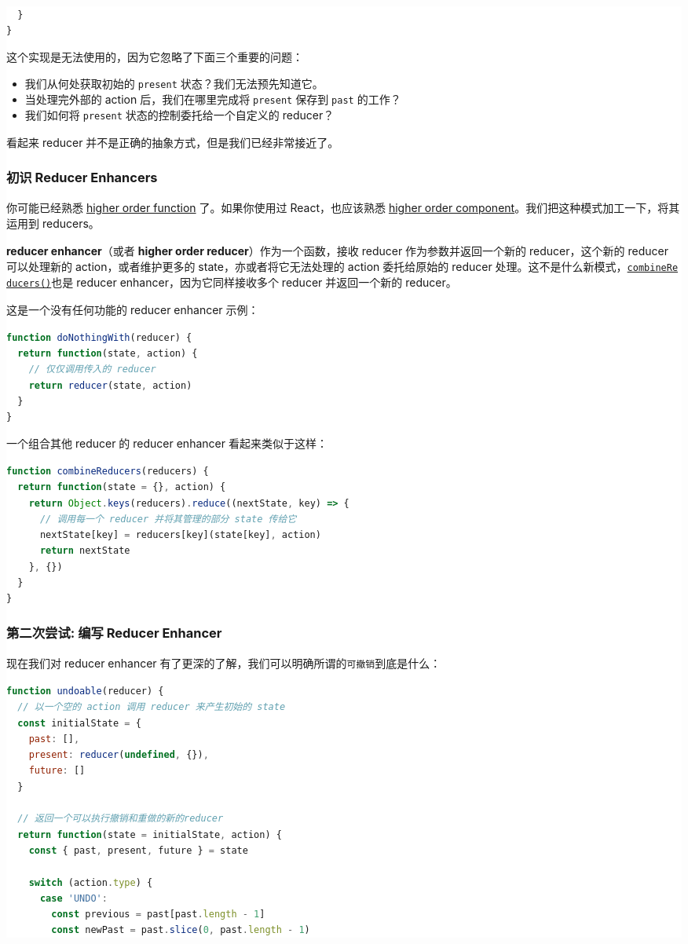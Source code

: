 ```js
  }
}
```

这个实现是无法使用的，因为它忽略了下面三个重要的问题：

- 我们从何处获取初始的 `present` 状态？我们无法预先知道它。
- 当处理完外部的 action 后，我们在哪里完成将 `present` 保存到 `past` 的工作？
- 我们如何将 `present` 状态的控制委托给一个自定义的 reducer？

看起来 reducer 并不是正确的抽象方式，但是我们已经非常接近了。

### 初识 Reducer Enhancers

你可能已经熟悉 [higher order function](https://en.wikipedia.org/wiki/Higher-order_function) 了。如果你使用过 React，也应该熟悉 [higher order component](https://medium.com/@dan_abramov/mixins-are-dead-long-live-higher-order-components-94a0d2f9e750)。我们把这种模式加工一下，将其运用到 reducers。

**reducer enhancer**（或者 **higher order reducer**）作为一个函数，接收 reducer 作为参数并返回一个新的 reducer，这个新的 reducer 可以处理新的 action，或者维护更多的 state，亦或者将它无法处理的 action 委托给原始的 reducer 处理。这不是什么新模式，[`combineReducers()`](../api/combineReducers.md)也是 reducer enhancer，因为它同样接收多个 reducer 并返回一个新的 reducer。

这是一个没有任何功能的 reducer enhancer 示例：

```js
function doNothingWith(reducer) {
  return function(state, action) {
    // 仅仅调用传入的 reducer
    return reducer(state, action)
  }
}
```

一个组合其他 reducer 的 reducer enhancer 看起来类似于这样：

```js
function combineReducers(reducers) {
  return function(state = {}, action) {
    return Object.keys(reducers).reduce((nextState, key) => {
      // 调用每一个 reducer 并将其管理的部分 state 传给它
      nextState[key] = reducers[key](state[key], action)
      return nextState
    }, {})
  }
}
```

### 第二次尝试: 编写 Reducer Enhancer

现在我们对 reducer enhancer 有了更深的了解，我们可以明确所谓的`可撤销`到底是什么：

```js
function undoable(reducer) {
  // 以一个空的 action 调用 reducer 来产生初始的 state
  const initialState = {
    past: [],
    present: reducer(undefined, {}),
    future: []
  }

  // 返回一个可以执行撤销和重做的新的reducer
  return function(state = initialState, action) {
    const { past, present, future } = state

    switch (action.type) {
      case 'UNDO':
        const previous = past[past.length - 1]
        const newPast = past.slice(0, past.length - 1)
```